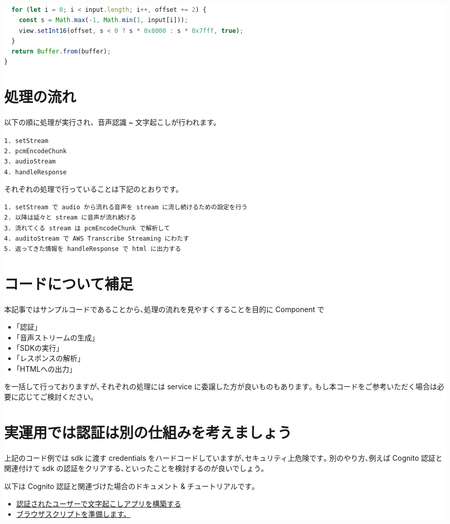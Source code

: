 ```typescript
  for (let i = 0; i < input.length; i++, offset += 2) {
    const s = Math.max(-1, Math.min(1, input[i]));
    view.setInt16(offset, s < 0 ? s * 0x8000 : s * 0x7fff, true);
  }
  return Buffer.from(buffer);
}
```

# 処理の流れ
以下の順に処理が実行され、音声認識 ~ 文字起こしが行われます。

```
1. setStream
2. pcmEncodeChunk
3. audioStream
4. handleResponse
```

それぞれの処理で行っていることは下記のとおりです。

```
1. setStream で audio から流れる音声を stream に流し続けるための設定を行う
2. 以降は延々と stream に音声が流れ続ける
3. 流れてくる stream は pcmEncodeChunk で解析して
4. auditoStream で AWS Transcribe Streaming にわたす
5. 返ってきた情報を handleResponse で html に出力する
```

# コードについて補足
本記事ではサンプルコードであることから､処理の流れを見やすくすることを目的に Component で

- ｢認証｣
- ｢音声ストリームの生成｣
- ｢SDKの実行｣
- ｢レスポンスの解析｣
- ｢HTMLへの出力｣

を一括して行っておりますが､それぞれの処理には service に委譲した方が良いものもあります｡
もし本コードをご参考いただく場合は必要に応じてご検討ください｡

# 実運用では認証は別の仕組みを考えましょう
上記のコード例では sdk に渡す credentials をハードコードしていますが､セキュリティ上危険です｡
別のやり方､例えば Cognito 認証と関連付けて sdk の認証をクリアする､といったことを検討するのが良いでしょう｡

以下は Cognito 認証と関連づけた場合のドキュメント & チュートリアルです｡

- [認証されたユーザーで文字起こしアプリを構築する](https://docs.aws.amazon.com/ja_jp/sdk-for-javascript/v3/developer-guide/transcribe-app.html)
- [ブラウザスクリプトを準備します。](https://docs.aws.amazon.com/ja_jp/sdk-for-javascript/v3/developer-guide/transcribe-app-browser-script.html)
